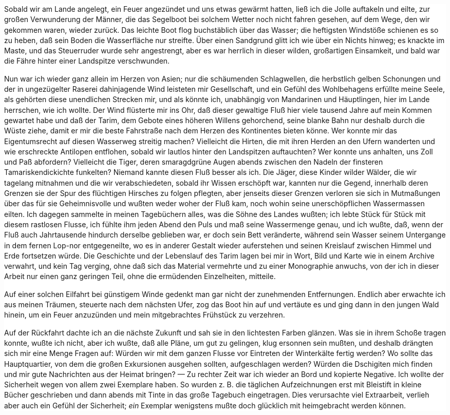 Sobald wir am Lande angelegt, ein Feuer angezündet und uns etwas gewärmt hatten,
ließ ich die Jolle auftakeln und eilte, zur großen Verwunderung der Männer, die
das Segelboot bei solchem Wetter noch nicht fahren gesehen, auf dem Wege, den
wir gekommen waren, wieder zurück. Das leichte Boot flog buchstäblich über das
Wasser; die heftigsten Windstöße schienen es so zu heben, daß sein Boden die
Wasserfläche nur streifte. Über einen Sandgrund glitt ich wie über ein Nichts
hinweg; es knackte im Maste, und das Steuerruder wurde sehr angestrengt, aber es
war herrlich in dieser wilden, großartigen Einsamkeit, und bald war die Fähre
hinter einer Landspitze verschwunden.

Nun war ich wieder ganz allein im Herzen von Asien; nur die schäumenden
Schlagwellen, die herbstlich gelben Schonungen und der in ungezügelter Raserei
dahinjagende Wind leisteten mir Gesellschaft, und ein Gefühl des Wohlbehagens
erfüllte meine Seele, als gehörten diese unendlichen Strecken mir, und als
könnte ich, unabhängig von Mandarinen und Häuptlingen, hier im Lande herrschen,
wie ich wollte. Der Wind flüsterte mir ins Ohr, daß dieser gewaltige Fluß hier
viele tausend Jahre auf mein Kommen gewartet habe und daß der Tarim, dem Gebote
eines höheren Willens gehorchend, seine blanke Bahn nur deshalb durch die Wüste
ziehe, damit er mir die beste Fahrstraße nach dem Herzen des Kontinentes bieten
könne. Wer konnte mir das Eigentumsrecht auf diesen Wasserweg streitig machen?
Vielleicht die Hirten, die mit ihren Herden an den Ufern wanderten und wie
erschreckte Antilopen entflohen, sobald wir lautlos hinter den Landspitzen
auftauchten? Wer konnte uns anhalten, uns Zoll und Paß abfordern? Vielleicht die
Tiger, deren smaragdgrüne Augen abends zwischen den Nadeln der finsteren
Tamariskendickichte funkelten? Niemand kannte diesen Fluß besser als ich. Die
Jäger, diese Kinder wilder Wälder, die wir tagelang mitnahmen und die wir
verabschiedeten, sobald ihr Wissen erschöpft war, kannten nur die Gegend,
innerhalb deren Grenzen sie der Spur des flüchtigen Hirsches zu folgen pflegten,
aber jenseits dieser Grenzen verloren sie sich in Mutmaßungen über das für sie
Geheimnisvolle und wußten weder woher der Fluß kam, noch wohin seine
unerschöpflichen Wassermassen eilten. Ich dagegen sammelte in meinen Tagebüchern
alles, was die Söhne des Landes wußten; ich lebte Stück für Stück mit diesem
rastlosen Flusse, ich fühlte ihm jeden Abend den Puls und maß seine Wassermenge
genau, und ich wußte, daß, wenn der Fluß auch Jahrtausende hindurch derselbe
geblieben war, er doch sein Bett veränderte, während sein Wasser seinem
Untergange in dem fernen Lop-nor entgegeneilte, wo es in anderer Gestalt wieder
auferstehen und seinen Kreislauf zwischen Himmel und Erde fortsetzen würde. Die
Geschichte und der Lebenslauf des Tarim lagen bei mir in Wort, Bild und Karte
wie in einem Archive verwahrt, und kein Tag verging, ohne daß sich das Material
vermehrte und zu einer Monographie anwuchs, von der ich in dieser Arbeit nur
einen ganz geringen Teil, ohne die ermüdenden Einzelheiten, mitteile.

Auf einer solchen Eilfahrt bei günstigem Winde gedenkt man gar nicht der
zunehmenden Entfernungen. Endlich aber erwachte ich aus meinen Träumen, steuerte
nach dem nächsten Ufer, zog das Boot hin auf und vertäute es und ging dann in
den jungen Wald hinein, um ein Feuer anzuzünden und mein mitgebrachtes Frühstück
zu verzehren.

Auf der Rückfahrt dachte ich an die nächste Zukunft und sah sie in den
lichtesten Farben glänzen. Was sie in ihrem Schoße tragen konnte, wußte ich
nicht, aber ich wußte, daß alle Pläne, um gut zu gelingen, klug ersonnen sein
mußten, und deshalb drängten sich mir eine Menge Fragen auf: Würden wir mit dem
ganzen Flusse vor Eintreten der Winterkälte fertig werden? Wo sollte das
Hauptquartier, von dem die großen Exkursionen ausgehen sollten, aufgeschlagen
werden? Würden die Dschigiten mich finden und mir gute Nachrichten aus der
Heimat bringen? — Zu rechter Zeit war ich wieder an Bord und kopierte Negative.
Ich wollte der Sicherheit wegen von allem zwei Exemplare haben. So wurden z. B.
die täglichen Aufzeichnungen erst mit Bleistift in kleine Bücher geschrieben und
dann abends mit Tinte in das große Tagebuch eingetragen. Dies verursachte viel
Extraarbeit, verlieh aber auch ein Gefühl der Sicherheit; *ein* Exemplar
wenigstens mußte doch glücklich mit heimgebracht werden können.
